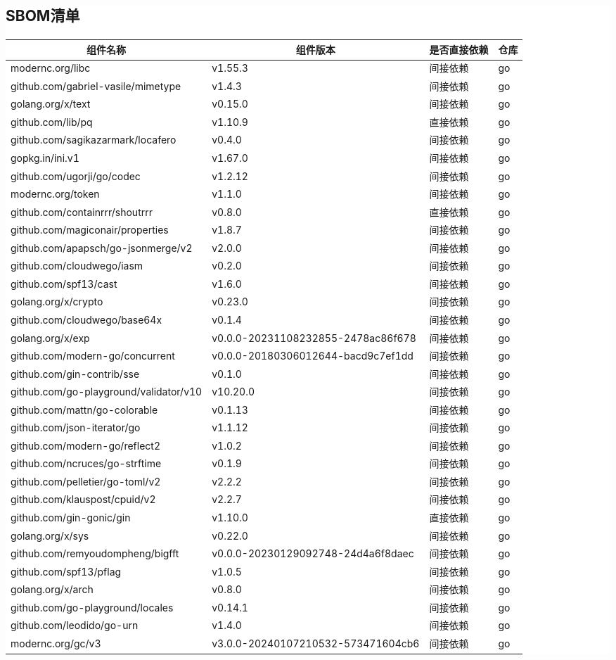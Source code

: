 


## SBOM清单

| 组件名称 | 组件版本 | 是否直接依赖 | 仓库 |
| -------- | -------- | ------------ | ---- |
|modernc.org/libc|v1.55.3|间接依赖|go|
|github.com/gabriel-vasile/mimetype|v1.4.3|间接依赖|go|
|golang.org/x/text|v0.15.0|间接依赖|go|
|github.com/lib/pq|v1.10.9|直接依赖|go|
|github.com/sagikazarmark/locafero|v0.4.0|间接依赖|go|
|gopkg.in/ini.v1|v1.67.0|间接依赖|go|
|github.com/ugorji/go/codec|v1.2.12|间接依赖|go|
|modernc.org/token|v1.1.0|间接依赖|go|
|github.com/containrrr/shoutrrr|v0.8.0|直接依赖|go|
|github.com/magiconair/properties|v1.8.7|间接依赖|go|
|github.com/apapsch/go-jsonmerge/v2|v2.0.0|间接依赖|go|
|github.com/cloudwego/iasm|v0.2.0|间接依赖|go|
|github.com/spf13/cast|v1.6.0|间接依赖|go|
|golang.org/x/crypto|v0.23.0|间接依赖|go|
|github.com/cloudwego/base64x|v0.1.4|间接依赖|go|
|golang.org/x/exp|v0.0.0-20231108232855-2478ac86f678|间接依赖|go|
|github.com/modern-go/concurrent|v0.0.0-20180306012644-bacd9c7ef1dd|间接依赖|go|
|github.com/gin-contrib/sse|v0.1.0|间接依赖|go|
|github.com/go-playground/validator/v10|v10.20.0|间接依赖|go|
|github.com/mattn/go-colorable|v0.1.13|间接依赖|go|
|github.com/json-iterator/go|v1.1.12|间接依赖|go|
|github.com/modern-go/reflect2|v1.0.2|间接依赖|go|
|github.com/ncruces/go-strftime|v0.1.9|间接依赖|go|
|github.com/pelletier/go-toml/v2|v2.2.2|间接依赖|go|
|github.com/klauspost/cpuid/v2|v2.2.7|间接依赖|go|
|github.com/gin-gonic/gin|v1.10.0|直接依赖|go|
|golang.org/x/sys|v0.22.0|间接依赖|go|
|github.com/remyoudompheng/bigfft|v0.0.0-20230129092748-24d4a6f8daec|间接依赖|go|
|github.com/spf13/pflag|v1.0.5|间接依赖|go|
|golang.org/x/arch|v0.8.0|间接依赖|go|
|github.com/go-playground/locales|v0.14.1|间接依赖|go|
|github.com/leodido/go-urn|v1.4.0|间接依赖|go|
|modernc.org/gc/v3|v3.0.0-20240107210532-573471604cb6|间接依赖|go|